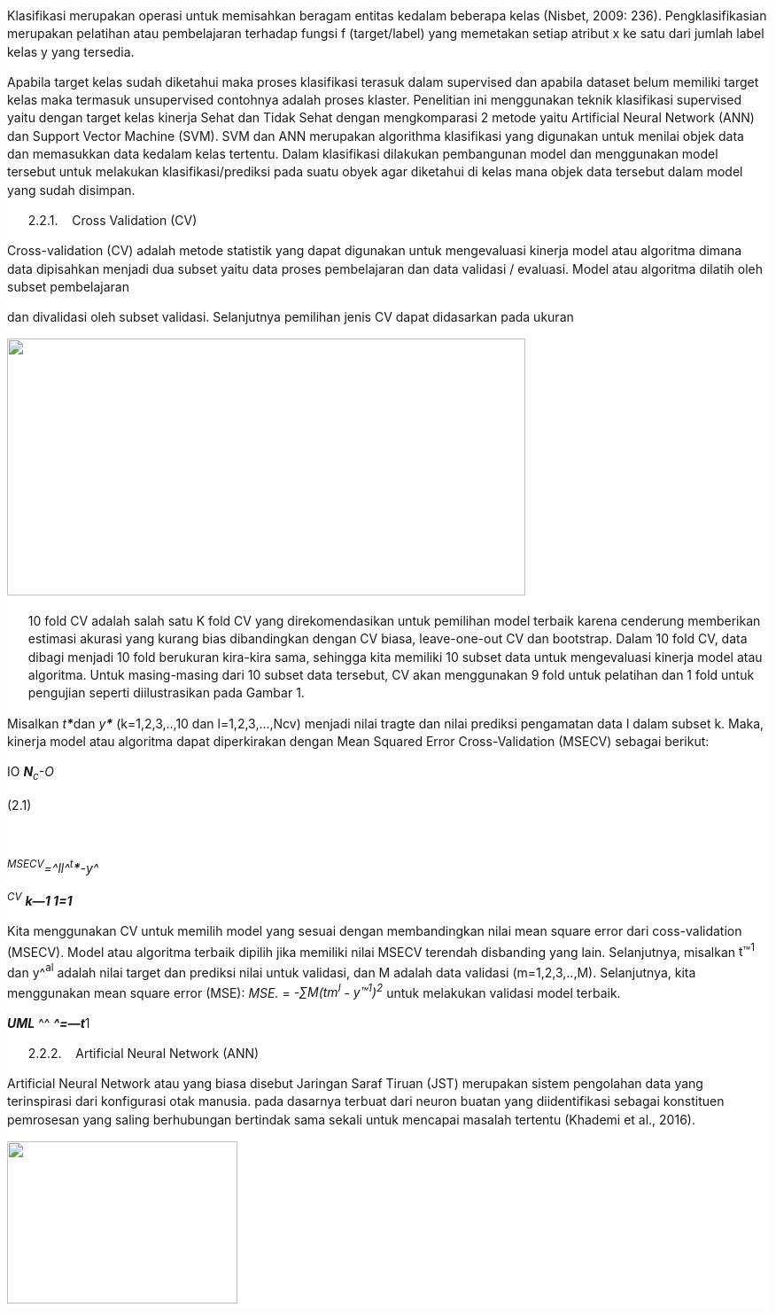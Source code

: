 <p><span class="font8">Klasifikasi merupakan operasi untuk memisahkan beragam entitas kedalam beberapa kelas (Nisbet, 2009: 236). Pengklasifikasian merupakan pelatihan atau pembelajaran terhadap fungsi f (target/label) yang memetakan setiap atribut x ke satu dari jumlah label kelas y yang tersedia.</span></p>
<p><span class="font8">Apabila target kelas sudah diketahui maka proses klasifikasi terasuk dalam supervised dan apabila dataset belum memiliki target kelas maka termasuk unsupervised contohnya adalah proses klaster. Penelitian ini menggunakan teknik klasifikasi supervised yaitu dengan target kelas kinerja Sehat dan Tidak Sehat dengan mengkomparasi 2 metode yaitu Artificial Neural Network (ANN) dan Support Vector Machine (SVM). SVM dan ANN merupakan algorithma klasifikasi yang digunakan untuk menilai objek data dan memasukkan data kedalam kelas tertentu. Dalam klasifikasi dilakukan pembangunan model dan menggunakan model tersebut untuk melakukan klasifikasi/prediksi pada suatu obyek agar diketahui di kelas mana objek data tersebut dalam model yang sudah disimpan.</span></p>
<ul style="list-style:none;"><li>
<p><span class="font8">2.2.1. &nbsp;&nbsp;&nbsp;Cross Validation (CV)</span></p></li></ul>
<p><span class="font8">Cross-validation (CV) adalah metode statistik yang dapat digunakan untuk mengevaluasi kinerja model atau algoritma dimana data dipisahkan menjadi dua subset yaitu data proses pembelajaran dan data validasi / evaluasi. Model atau algoritma dilatih oleh subset pembelajaran</span></p>
<p><span class="font8">dan divalidasi oleh subset validasi. Selanjutnya pemilihan jenis CV dapat didasarkan pada ukuran</span></p><img src="https://jurnal.harianregional.com/media/58970-2.jpg" alt="" style="width:439pt;height:217pt;">
<ul style="list-style:none;"><li>
<p><span class="font8">10 fold CV adalah salah satu K fold CV yang direkomendasikan untuk pemilihan model terbaik karena cenderung memberikan estimasi akurasi yang kurang bias dibandingkan dengan CV biasa, leave-one-out CV dan bootstrap. Dalam 10 fold CV, data dibagi menjadi 10 fold berukuran kira-kira sama, sehingga kita memiliki 10 subset data untuk mengevaluasi kinerja model atau algoritma. Untuk masing-masing dari 10 subset data tersebut, CV akan menggunakan 9 fold untuk pelatihan dan 1 fold untuk pengujian seperti diilustrasikan pada Gambar 1.</span></p></li></ul>
<p><span class="font8">Misalkan </span><span class="font9" style="font-style:italic;">t</span><span class="font8" style="font-weight:bold;font-style:italic;">*</span><span class="font8">dan </span><span class="font9" style="font-style:italic;">y</span><span class="font8" style="font-weight:bold;font-style:italic;">*</span><span class="font8"> (k=1,2,3,..,10 dan l=1,2,3,...,Ncv) menjadi nilai tragte dan nilai prediksi pengamatan data l dalam subset k. Maka, kinerja model atau algoritma dapat diperkirakan dengan Mean Squared Error Cross-Validation (MSECV) sebagai berikut:</span></p>
<p><span class="font8">IO </span><span class="font8" style="font-weight:bold;font-style:italic;">N</span><span class="font6" style="font-style:italic;"><sub>c</sub>-O</span></p>
<div>
<p><span class="font8">(2.1)</span></p>
</div><br clear="all">
<p><span class="font9" style="font-style:italic;"><sup>MSECV</sup>=^ll^<sup>t</sup></span><span class="font8" style="font-weight:bold;font-style:italic;">*</span><span class="font9" style="font-style:italic;">-y^</span></p>
<p><span class="font9" style="font-style:italic;"><sup>CV</sup> </span><span class="font8" style="font-weight:bold;font-style:italic;">k—1 1=1</span></p>
<p><span class="font8">Kita menggunakan CV untuk memilih model yang sesuai dengan membandingkan nilai mean square error dari coss-validation (MSECV). Model atau algoritma terbaik dipilih jika memiliki nilai MSECV terendah disbanding yang lain. Selanjutnya, misalkan </span><span class="font3">t™<sup>1</sup> </span><span class="font8">dan </span><span class="font3">y</span><span class="font8">^</span><span class="font3"><sup>al</sup> </span><span class="font8">adalah nilai target dan prediksi nilai untuk validasi, dan M adalah data validasi (m=1,2,3,..,M). Selanjutnya, kita menggunakan mean square error (MSE): </span><span class="font9" style="font-style:italic;">MSE.</span><span class="font3"> = </span><span class="font9" style="font-style:italic;">-∑M(tm<sup>l</sup></span><span class="font3"> - </span><span class="font9" style="font-style:italic;">y™<sup>1</sup>)<sup>2</sup></span><span class="font8"> untuk melakukan validasi model terbaik.</span></p>
<p><span class="font8" style="font-weight:bold;font-style:italic;">UML</span><span class="font8"> ^^ </span><span class="font8" style="font-weight:bold;font-style:italic;">^=—t</span><span class="font8">1</span></p>
<ul style="list-style:none;"><li>
<p><span class="font8">2.2.2. &nbsp;&nbsp;&nbsp;Artificial Neural Network (ANN)</span></p></li></ul>
<p><span class="font8">Artificial Neural Network atau yang biasa disebut Jaringan Saraf Tiruan (JST) merupakan sistem pengolahan data yang terinspirasi dari konfigurasi otak manusia. pada dasarnya terbuat dari neuron buatan yang diidentifikasi sebagai konstituen pemrosesan yang saling berhubungan bertindak sama sekali untuk mencapai masalah tertentu (Khademi et al., 2016).</span></p><img src="https://jurnal.harianregional.com/media/58970-3.jpg" alt="" style="width:195pt;height:137pt;">